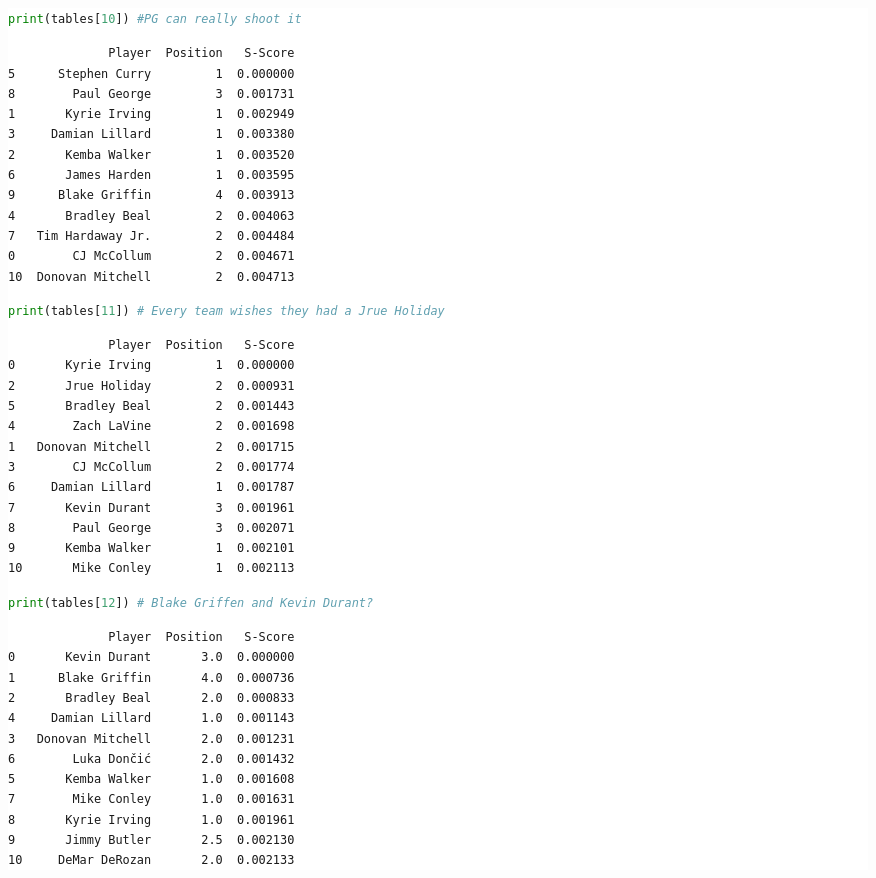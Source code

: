```python
print(tables[10]) #PG can really shoot it
```

                  Player  Position   S-Score
    5      Stephen Curry         1  0.000000
    8        Paul George         3  0.001731
    1       Kyrie Irving         1  0.002949
    3     Damian Lillard         1  0.003380
    2       Kemba Walker         1  0.003520
    6       James Harden         1  0.003595
    9      Blake Griffin         4  0.003913
    4       Bradley Beal         2  0.004063
    7   Tim Hardaway Jr.         2  0.004484
    0        CJ McCollum         2  0.004671
    10  Donovan Mitchell         2  0.004713
    


```python
print(tables[11]) # Every team wishes they had a Jrue Holiday
```

                  Player  Position   S-Score
    0       Kyrie Irving         1  0.000000
    2       Jrue Holiday         2  0.000931
    5       Bradley Beal         2  0.001443
    4        Zach LaVine         2  0.001698
    1   Donovan Mitchell         2  0.001715
    3        CJ McCollum         2  0.001774
    6     Damian Lillard         1  0.001787
    7       Kevin Durant         3  0.001961
    8        Paul George         3  0.002071
    9       Kemba Walker         1  0.002101
    10       Mike Conley         1  0.002113
    


```python
print(tables[12]) # Blake Griffen and Kevin Durant?
```

                  Player  Position   S-Score
    0       Kevin Durant       3.0  0.000000
    1      Blake Griffin       4.0  0.000736
    2       Bradley Beal       2.0  0.000833
    4     Damian Lillard       1.0  0.001143
    3   Donovan Mitchell       2.0  0.001231
    6        Luka Dončić       2.0  0.001432
    5       Kemba Walker       1.0  0.001608
    7        Mike Conley       1.0  0.001631
    8       Kyrie Irving       1.0  0.001961
    9       Jimmy Butler       2.5  0.002130
    10     DeMar DeRozan       2.0  0.002133
    


```python

```
